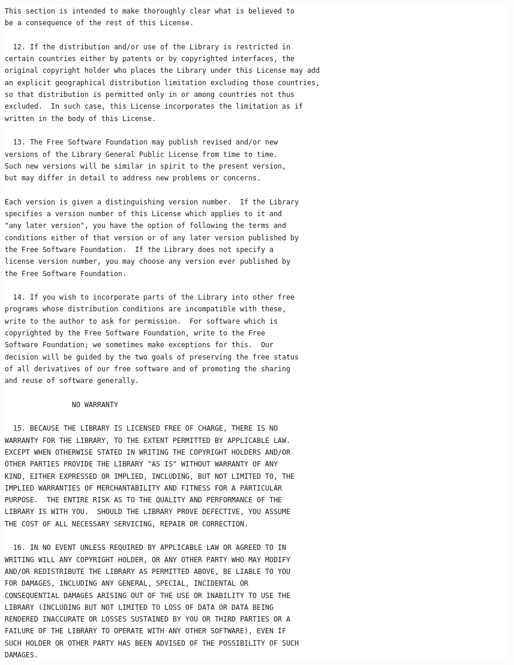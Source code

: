     This section is intended to make thoroughly clear what is believed to
    be a consequence of the rest of this License.
    
      12. If the distribution and/or use of the Library is restricted in
    certain countries either by patents or by copyrighted interfaces, the
    original copyright holder who places the Library under this License may add
    an explicit geographical distribution limitation excluding those countries,
    so that distribution is permitted only in or among countries not thus
    excluded.  In such case, this License incorporates the limitation as if
    written in the body of this License.
    
      13. The Free Software Foundation may publish revised and/or new
    versions of the Library General Public License from time to time.
    Such new versions will be similar in spirit to the present version,
    but may differ in detail to address new problems or concerns.
    
    Each version is given a distinguishing version number.  If the Library
    specifies a version number of this License which applies to it and
    "any later version", you have the option of following the terms and
    conditions either of that version or of any later version published by
    the Free Software Foundation.  If the Library does not specify a
    license version number, you may choose any version ever published by
    the Free Software Foundation.
    
      14. If you wish to incorporate parts of the Library into other free
    programs whose distribution conditions are incompatible with these,
    write to the author to ask for permission.  For software which is
    copyrighted by the Free Software Foundation, write to the Free
    Software Foundation; we sometimes make exceptions for this.  Our
    decision will be guided by the two goals of preserving the free status
    of all derivatives of our free software and of promoting the sharing
    and reuse of software generally.
    
    			    NO WARRANTY
    
      15. BECAUSE THE LIBRARY IS LICENSED FREE OF CHARGE, THERE IS NO
    WARRANTY FOR THE LIBRARY, TO THE EXTENT PERMITTED BY APPLICABLE LAW.
    EXCEPT WHEN OTHERWISE STATED IN WRITING THE COPYRIGHT HOLDERS AND/OR
    OTHER PARTIES PROVIDE THE LIBRARY "AS IS" WITHOUT WARRANTY OF ANY
    KIND, EITHER EXPRESSED OR IMPLIED, INCLUDING, BUT NOT LIMITED TO, THE
    IMPLIED WARRANTIES OF MERCHANTABILITY AND FITNESS FOR A PARTICULAR
    PURPOSE.  THE ENTIRE RISK AS TO THE QUALITY AND PERFORMANCE OF THE
    LIBRARY IS WITH YOU.  SHOULD THE LIBRARY PROVE DEFECTIVE, YOU ASSUME
    THE COST OF ALL NECESSARY SERVICING, REPAIR OR CORRECTION.
    
      16. IN NO EVENT UNLESS REQUIRED BY APPLICABLE LAW OR AGREED TO IN
    WRITING WILL ANY COPYRIGHT HOLDER, OR ANY OTHER PARTY WHO MAY MODIFY
    AND/OR REDISTRIBUTE THE LIBRARY AS PERMITTED ABOVE, BE LIABLE TO YOU
    FOR DAMAGES, INCLUDING ANY GENERAL, SPECIAL, INCIDENTAL OR
    CONSEQUENTIAL DAMAGES ARISING OUT OF THE USE OR INABILITY TO USE THE
    LIBRARY (INCLUDING BUT NOT LIMITED TO LOSS OF DATA OR DATA BEING
    RENDERED INACCURATE OR LOSSES SUSTAINED BY YOU OR THIRD PARTIES OR A
    FAILURE OF THE LIBRARY TO OPERATE WITH ANY OTHER SOFTWARE), EVEN IF
    SUCH HOLDER OR OTHER PARTY HAS BEEN ADVISED OF THE POSSIBILITY OF SUCH
    DAMAGES.
    